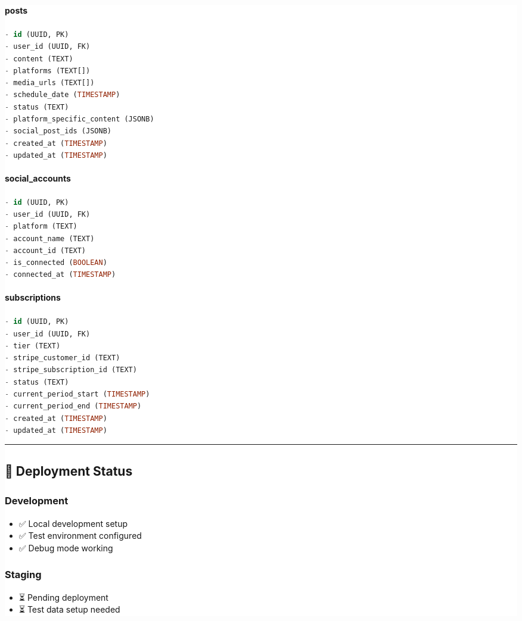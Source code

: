 #### posts
```sql
- id (UUID, PK)
- user_id (UUID, FK)
- content (TEXT)
- platforms (TEXT[])
- media_urls (TEXT[])
- schedule_date (TIMESTAMP)
- status (TEXT)
- platform_specific_content (JSONB)
- social_post_ids (JSONB)
- created_at (TIMESTAMP)
- updated_at (TIMESTAMP)
```

#### social_accounts
```sql
- id (UUID, PK)
- user_id (UUID, FK)
- platform (TEXT)
- account_name (TEXT)
- account_id (TEXT)
- is_connected (BOOLEAN)
- connected_at (TIMESTAMP)
```

#### subscriptions
```sql
- id (UUID, PK)
- user_id (UUID, FK)
- tier (TEXT)
- stripe_customer_id (TEXT)
- stripe_subscription_id (TEXT)
- status (TEXT)
- current_period_start (TIMESTAMP)
- current_period_end (TIMESTAMP)
- created_at (TIMESTAMP)
- updated_at (TIMESTAMP)
```

---

## 🚀 Deployment Status

### Development
- ✅ Local development setup
- ✅ Test environment configured
- ✅ Debug mode working

### Staging
- ⏳ Pending deployment
- ⏳ Test data setup needed
